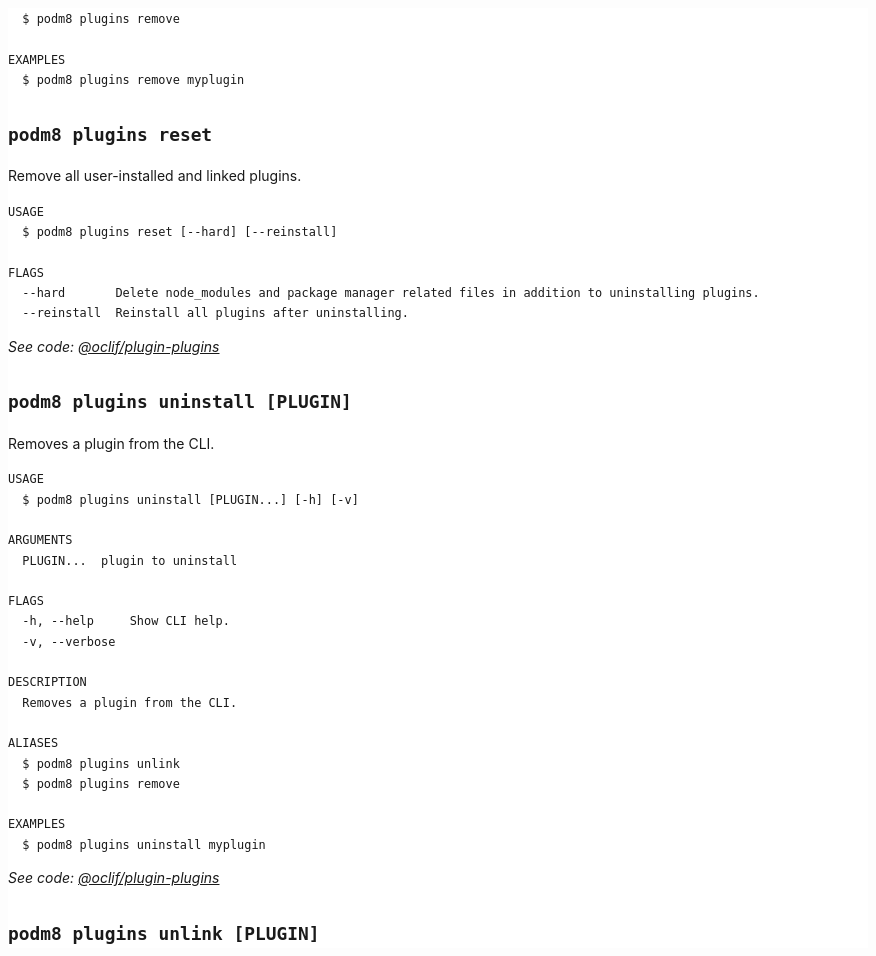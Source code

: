 ```
  $ podm8 plugins remove

EXAMPLES
  $ podm8 plugins remove myplugin
```

## `podm8 plugins reset`

Remove all user-installed and linked plugins.

```
USAGE
  $ podm8 plugins reset [--hard] [--reinstall]

FLAGS
  --hard       Delete node_modules and package manager related files in addition to uninstalling plugins.
  --reinstall  Reinstall all plugins after uninstalling.
```

_See code: [@oclif/plugin-plugins](https://github.com/oclif/plugin-plugins/blob/v5.4.14/src/commands/plugins/reset.ts)_

## `podm8 plugins uninstall [PLUGIN]`

Removes a plugin from the CLI.

```
USAGE
  $ podm8 plugins uninstall [PLUGIN...] [-h] [-v]

ARGUMENTS
  PLUGIN...  plugin to uninstall

FLAGS
  -h, --help     Show CLI help.
  -v, --verbose

DESCRIPTION
  Removes a plugin from the CLI.

ALIASES
  $ podm8 plugins unlink
  $ podm8 plugins remove

EXAMPLES
  $ podm8 plugins uninstall myplugin
```

_See code: [@oclif/plugin-plugins](https://github.com/oclif/plugin-plugins/blob/v5.4.14/src/commands/plugins/uninstall.ts)_

## `podm8 plugins unlink [PLUGIN]`
